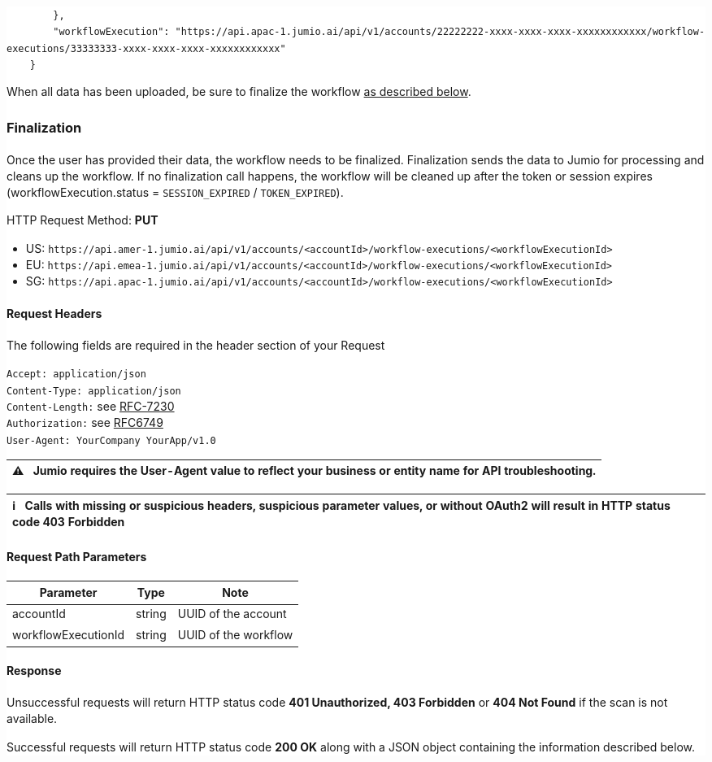 ```
        },
        "workflowExecution": "https://api.apac-1.jumio.ai/api/v1/accounts/22222222-xxxx-xxxx-xxxx-xxxxxxxxxxxx/workflow-executions/33333333-xxxx-xxxx-xxxx-xxxxxxxxxxxx"
    }

```

When all data has been uploaded, be sure to finalize the workflow [as described below](#finalization).

### Finalization
Once the user has provided their data, the workflow needs to be finalized. Finalization sends the data to Jumio for processing and cleans up the workflow. If no finalization call happens, the workflow will be cleaned up after the token or session expires (workflowExecution.status = `SESSION_EXPIRED` / `TOKEN_EXPIRED`).

HTTP Request Method: __PUT__
* US: `https://api.amer-1.jumio.ai/api/v1/accounts/<accountId>/workflow-executions/<workflowExecutionId>`
* EU: `https://api.emea-1.jumio.ai/api/v1/accounts/<accountId>/workflow-executions/<workflowExecutionId>`
* SG: `https://api.apac-1.jumio.ai/api/v1/accounts/<accountId>/workflow-executions/<workflowExecutionId>`

#### Request Headers
The following fields are required in the header section of your Request

`Accept: application/json`   
`Content-Type: application/json`  
`Content-Length:` see [RFC-7230](https://tools.ietf.org/html/rfc7230#section-3.3.2)   
`Authorization:` see [RFC6749](https://tools.ietf.org/html/rfc6749)   
`User-Agent: YourCompany YourApp/v1.0`   

| ⚠️&nbsp;&nbsp; Jumio requires the __User-Agent__ value to reflect your business or entity name for API troubleshooting.
|:----------|

| ℹ️&nbsp;&nbsp; Calls with missing or suspicious headers, suspicious parameter values, or without OAuth2 will result in HTTP status code __403 Forbidden__
|:----------|

#### Request Path Parameters

| Parameter           | Type   | Note                 |
|---------------------|--------|----------------------|
| accountId           | string | UUID of the account  |
| workflowExecutionId | string | UUID of the workflow |   

#### Response
Unsuccessful requests will return HTTP status code __401 Unauthorized, 403 Forbidden__ or __404 Not Found__ if the scan is not available.

Successful requests will return HTTP status code __200 OK__ along with a JSON object containing the information described below.
